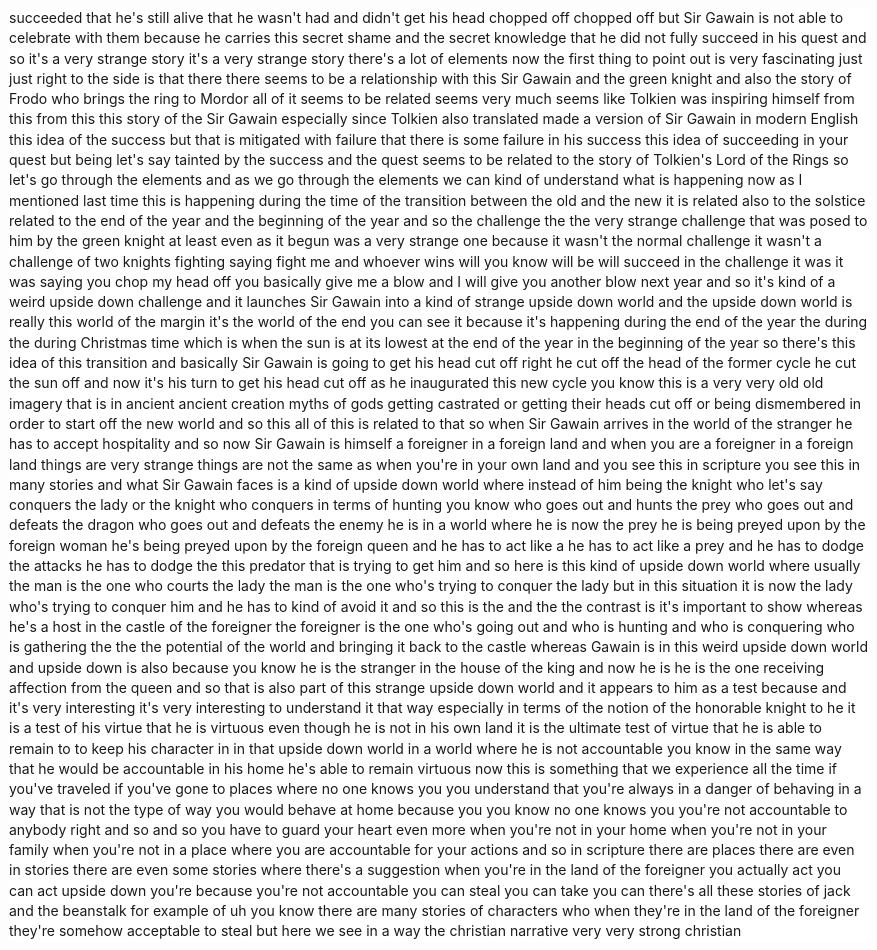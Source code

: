succeeded that he's still alive that he wasn't had and didn't get his head chopped off chopped off but Sir Gawain is not able to celebrate with them because he carries this secret shame and the secret knowledge that he did not fully succeed in his quest and so it's a very strange story it's a very strange story there's a lot of elements now the first thing to point out is very fascinating just just right to the side is that there there seems to be a relationship with this Sir Gawain and the green knight and also the story of Frodo who brings the ring to Mordor all of it seems to be related seems very much seems like Tolkien was inspiring himself from this from this this story of the Sir Gawain especially since Tolkien also translated made a version of Sir Gawain in modern English this idea of the success but that is mitigated with failure that there is some failure in his success this idea of succeeding in your quest but being let's say tainted by the success and the quest seems to be related to the story of Tolkien's Lord of the Rings so let's go through the elements and as we go through the elements we can kind of understand what is happening now as I mentioned last time this is happening during the time of the transition between the old and the new it is related also to the solstice related to the end of the year and the beginning of the year and so the challenge the the very strange challenge that was posed to him by the green knight at least even as it begun was a very strange one because it wasn't the normal challenge it wasn't a challenge of two knights fighting saying fight me and whoever wins will you know will be will succeed in the challenge it was it was saying you chop my head off you basically give me a blow and I will give you another blow next year and so it's kind of a weird upside down challenge and it launches Sir Gawain into a kind of strange upside down world and the upside down world is really this world of the margin it's the world of the end you can see it because it's happening during the end of the year the during the during Christmas time which is when the sun is at its lowest at the end of the year in the beginning of the year so there's this idea of this transition and basically Sir Gawain is going to get his head cut off right he cut off the head of the former cycle he cut the sun off and now it's his turn to get his head cut off as he inaugurated this new cycle you know this is a very very old old imagery that is in ancient ancient creation myths of gods getting castrated or getting their heads cut off or being dismembered in order to start off the new world and so this all of this is related to that so when Sir Gawain arrives in the world of the stranger he has to accept hospitality and so now Sir Gawain is himself a foreigner in a foreign land and when you are a foreigner in a foreign land things are very strange things are not the same as when you're in your own land and you see this in scripture you see this in many stories and what Sir Gawain faces is a kind of upside down world where instead of him being the knight who let's say conquers the lady or the knight who conquers in terms of hunting you know who goes out and hunts the prey who goes out and defeats the dragon who goes out and defeats the enemy he is in a world where he is now the prey he is being preyed upon by the foreign woman he's being preyed upon by the foreign queen and he has to act like a he has to act like a prey and he has to dodge the attacks he has to dodge the this predator that is trying to get him and so here is this kind of upside down world where usually the man is the one who courts the lady the man is the one who's trying to conquer the lady but in this situation it is now the lady who's trying to conquer him and he has to kind of avoid it and so this is the and the the contrast is it's important to show whereas he's a host in the castle of the foreigner the foreigner is the one who's going out and who is hunting and who is conquering who is gathering the the the potential of the world and bringing it back to the castle whereas Gawain is in this weird upside down world and upside down is also because you know he is the stranger in the house of the king and now he is he is the one receiving affection from the queen and so that is also part of this strange upside down world and it appears to him as a test because and it's very interesting it's very interesting to understand it that way especially in terms of the notion of the honorable knight to he it is a test of his virtue that he is virtuous even though he is not in his own land it is the ultimate test of virtue that he is able to remain to to keep his character in in that upside down world in a world where he is not accountable you know in the same way that he would be accountable in his home he's able to remain virtuous now this is something that we experience all the time if you've traveled if you've gone to places where no one knows you you understand that you're always in a danger of behaving in a way that is not the type of way you would behave at home because you you know no one knows you you're not accountable to anybody right and so and so you have to guard your heart even more when you're not in your home when you're not in your family when you're not in a place where you are accountable for your actions and so in scripture there are places there are even in stories there are even some stories where there's a suggestion when you're in the land of the foreigner you actually act you can act upside down you're because you're not accountable you can steal you can take you can there's all these stories of jack and the beanstalk for example of uh you know there are many stories of characters who when they're in the land of the foreigner they're somehow acceptable to steal but here we see in a way the christian narrative very very strong christian